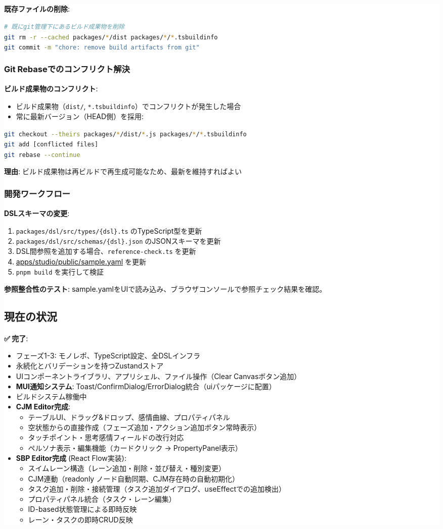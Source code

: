 **既存ファイルの削除**:
```bash
# 既にgit管理下にあるビルド成果物を削除
git rm -r --cached packages/*/dist packages/*/*.tsbuildinfo
git commit -m "chore: remove build artifacts from git"
```

### Git Rebaseでのコンフリクト解決

**ビルド成果物のコンフリクト**:
- ビルド成果物（`dist/`, `*.tsbuildinfo`）でコンフリクトが発生した場合
- 常に最新バージョン（HEAD側）を採用:
```bash
git checkout --theirs packages/*/dist/*.js packages/*/*.tsbuildinfo
git add [conflicted files]
git rebase --continue
```

**理由**: ビルド成果物は再ビルドで再生成可能なため、最新を維持すればよい

### 開発ワークフロー

**DSLスキーマの変更**:
1. `packages/dsl/src/types/{dsl}.ts` のTypeScript型を更新
2. `packages/dsl/src/schemas/{dsl}.json` のJSONスキーマを更新
3. DSL間参照を追加する場合、`reference-check.ts` を更新
4. [apps/studio/public/sample.yaml](apps/studio/public/sample.yaml) を更新
5. `pnpm build` を実行して検証

**参照整合性のテスト**:
sample.yamlをUIで読み込み、ブラウザコンソールで参照チェック結果を確認。

## 現在の状況

**✅ 完了**:
- フェーズ1-3: モノレポ、TypeScript設定、全DSLインフラ
- 永続化とバリデーションを持つZustandストア
- UIコンポーネントライブラリ、アプリシェル、ファイル操作（Clear Canvasボタン追加）
- **MUI通知システム**: Toast/ConfirmDialog/ErrorDialog統合（uiパッケージに配置）
- ビルドシステム稼働中
- **CJM Editor完成**:
  - テーブルUI、ドラッグ&ドロップ、感情曲線、プロパティパネル
  - 空状態からの直接作成（フェーズ追加・アクション追加ボタン常時表示）
  - タッチポイント・思考感情フィールドの改行対応
  - ペルソナ表示・編集機能（カードクリック → PropertyPanel表示）
- **SBP Editor完成** (React Flow実装):
  - スイムレーン構造（レーン追加・削除・並び替え・種別変更）
  - CJM連動（readonly ノード自動同期、CJM存在時の自動初期化）
  - タスク追加・削除・接続管理（タスク追加ダイアログ、useEffectでの追加検出）
  - プロパティパネル統合（タスク・レーン編集）
  - ID-based状態管理による即時反映
  - レーン・タスクの即時CRUD反映
